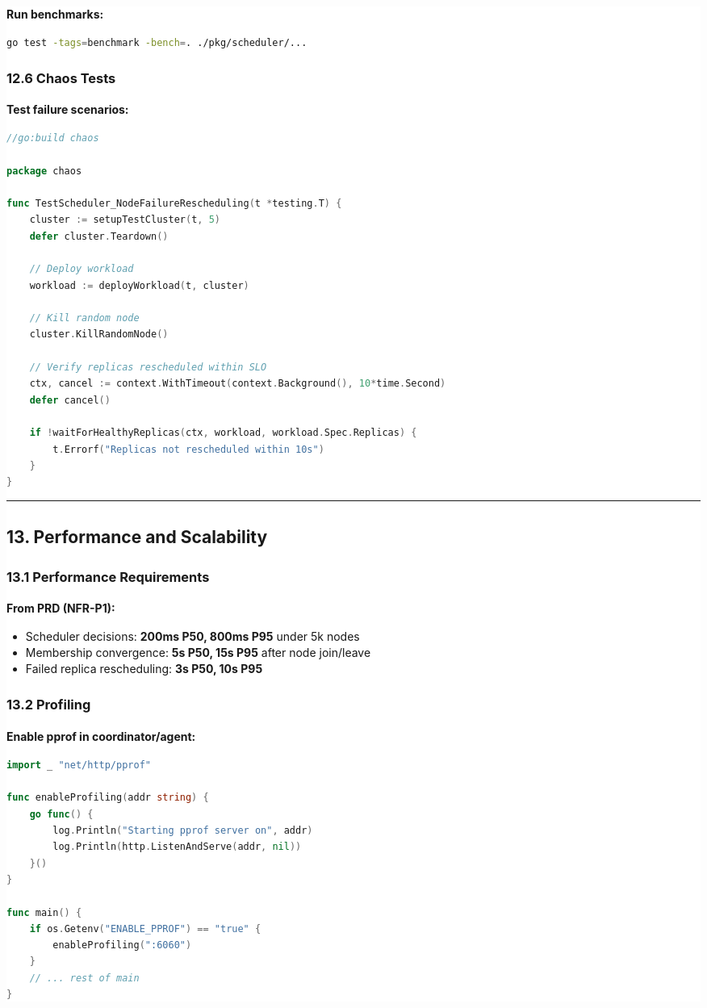 **Run benchmarks:**
```bash
go test -tags=benchmark -bench=. ./pkg/scheduler/...
```

### 12.6 Chaos Tests

**Test failure scenarios:**
```go
//go:build chaos

package chaos

func TestScheduler_NodeFailureRescheduling(t *testing.T) {
    cluster := setupTestCluster(t, 5)
    defer cluster.Teardown()

    // Deploy workload
    workload := deployWorkload(t, cluster)

    // Kill random node
    cluster.KillRandomNode()

    // Verify replicas rescheduled within SLO
    ctx, cancel := context.WithTimeout(context.Background(), 10*time.Second)
    defer cancel()

    if !waitForHealthyReplicas(ctx, workload, workload.Spec.Replicas) {
        t.Errorf("Replicas not rescheduled within 10s")
    }
}
```

---

## 13. Performance and Scalability

### 13.1 Performance Requirements

**From PRD (NFR-P1):**
- Scheduler decisions: **200ms P50, 800ms P95** under 5k nodes
- Membership convergence: **5s P50, 15s P95** after node join/leave
- Failed replica rescheduling: **3s P50, 10s P95**

### 13.2 Profiling

**Enable pprof in coordinator/agent:**
```go
import _ "net/http/pprof"

func enableProfiling(addr string) {
    go func() {
        log.Println("Starting pprof server on", addr)
        log.Println(http.ListenAndServe(addr, nil))
    }()
}

func main() {
    if os.Getenv("ENABLE_PPROF") == "true" {
        enableProfiling(":6060")
    }
    // ... rest of main
}
```
